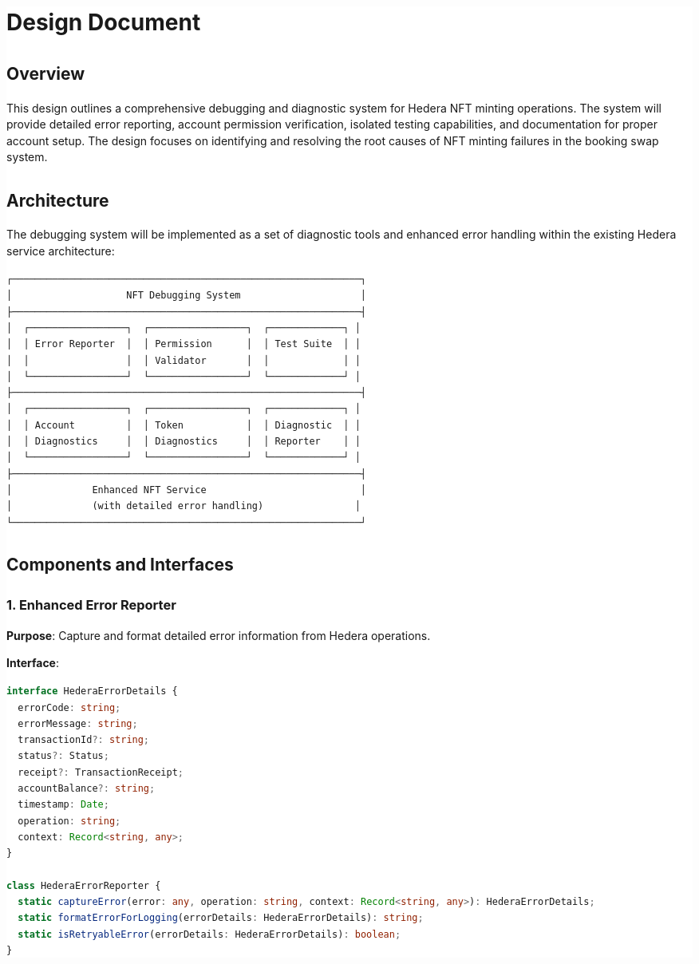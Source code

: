# Design Document

## Overview

This design outlines a comprehensive debugging and diagnostic system for Hedera NFT minting operations. The system will provide detailed error reporting, account permission verification, isolated testing capabilities, and documentation for proper account setup. The design focuses on identifying and resolving the root causes of NFT minting failures in the booking swap system.

## Architecture

The debugging system will be implemented as a set of diagnostic tools and enhanced error handling within the existing Hedera service architecture:

```
┌─────────────────────────────────────────────────────────────┐
│                    NFT Debugging System                     │
├─────────────────────────────────────────────────────────────┤
│  ┌─────────────────┐  ┌─────────────────┐  ┌─────────────┐ │
│  │ Error Reporter  │  │ Permission      │  │ Test Suite  │ │
│  │                 │  │ Validator       │  │             │ │
│  └─────────────────┘  └─────────────────┘  └─────────────┘ │
├─────────────────────────────────────────────────────────────┤
│  ┌─────────────────┐  ┌─────────────────┐  ┌─────────────┐ │
│  │ Account         │  │ Token           │  │ Diagnostic  │ │
│  │ Diagnostics     │  │ Diagnostics     │  │ Reporter    │ │
│  └─────────────────┘  └─────────────────┘  └─────────────┘ │
├─────────────────────────────────────────────────────────────┤
│              Enhanced NFT Service                           │
│              (with detailed error handling)                │
└─────────────────────────────────────────────────────────────┘
```

## Components and Interfaces

### 1. Enhanced Error Reporter

**Purpose**: Capture and format detailed error information from Hedera operations.

**Interface**:
```typescript
interface HederaErrorDetails {
  errorCode: string;
  errorMessage: string;
  transactionId?: string;
  status?: Status;
  receipt?: TransactionReceipt;
  accountBalance?: string;
  timestamp: Date;
  operation: string;
  context: Record<string, any>;
}

class HederaErrorReporter {
  static captureError(error: any, operation: string, context: Record<string, any>): HederaErrorDetails;
  static formatErrorForLogging(errorDetails: HederaErrorDetails): string;
  static isRetryableError(errorDetails: HederaErrorDetails): boolean;
}
```
